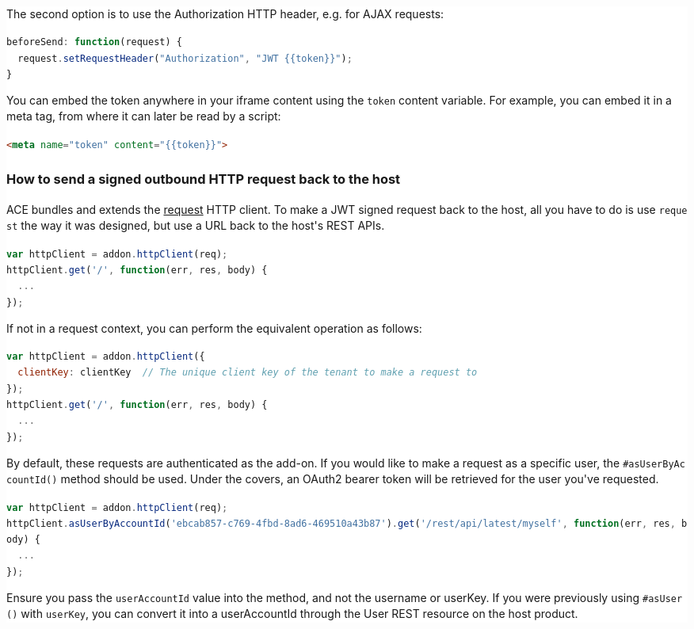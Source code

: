 The second option is to use the Authorization HTTP header, e.g. for AJAX requests:

```javascript
beforeSend: function(request) {
  request.setRequestHeader("Authorization", "JWT {{token}}");
}
```

You can embed the token anywhere in your iframe content using the `token` content variable. For example, you can embed
it in a meta tag, from where it can later be read by a script:

```html
<meta name="token" content="{{token}}">
```

### How to send a signed outbound HTTP request back to the host

ACE bundles and extends the [request](https://www.npmjs.com/package/request) HTTP client. To make a
JWT signed request back to the host, all you have to do is use `request` the way it was designed, but use a URL back to
the host's REST APIs.

```javascript
var httpClient = addon.httpClient(req);
httpClient.get('/', function(err, res, body) {
  ...
});
```

If not in a request context, you can perform the equivalent operation as follows:

```javascript
var httpClient = addon.httpClient({
  clientKey: clientKey  // The unique client key of the tenant to make a request to
});
httpClient.get('/', function(err, res, body) {
  ...
});
```

By default, these requests are authenticated as the add-on. If you would like to make a request as a specific user, the
`#asUserByAccountId()` method should be used. Under the covers, an OAuth2 bearer token will be retrieved for the user
you've requested.

```javascript
var httpClient = addon.httpClient(req);
httpClient.asUserByAccountId('ebcab857-c769-4fbd-8ad6-469510a43b87').get('/rest/api/latest/myself', function(err, res, body) {
  ...
});
```

Ensure you pass the `userAccountId` value into the method, and not the username or userKey. If you were previously using
`#asUser()` with `userKey`, you can convert it into a userAccountId through the User REST resource on the host product.
